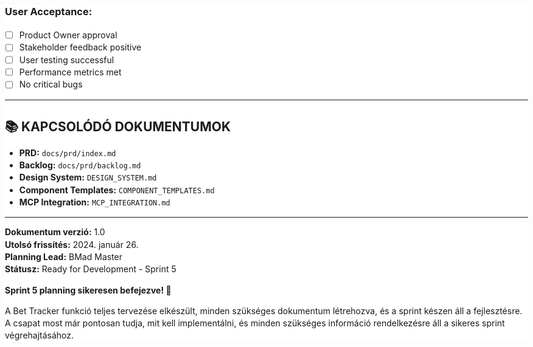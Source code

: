 ### **User Acceptance:**
- [ ] Product Owner approval
- [ ] Stakeholder feedback positive
- [ ] User testing successful
- [ ] Performance metrics met
- [ ] No critical bugs

---

## 📚 **KAPCSOLÓDÓ DOKUMENTUMOK**

- **PRD:** `docs/prd/index.md`
- **Backlog:** `docs/prd/backlog.md`
- **Design System:** `DESIGN_SYSTEM.md`
- **Component Templates:** `COMPONENT_TEMPLATES.md`
- **MCP Integration:** `MCP_INTEGRATION.md`

---

**Dokumentum verzió:** 1.0  
**Utolsó frissítés:** 2024. január 26.  
**Planning Lead:** BMad Master  
**Státusz:** Ready for Development - Sprint 5

**Sprint 5 planning sikeresen befejezve! 🎉**

A Bet Tracker funkció teljes tervezése elkészült, minden szükséges dokumentum létrehozva, és a sprint készen áll a fejlesztésre. A csapat most már pontosan tudja, mit kell implementálni, és minden szükséges információ rendelkezésre áll a sikeres sprint végrehajtásához.
